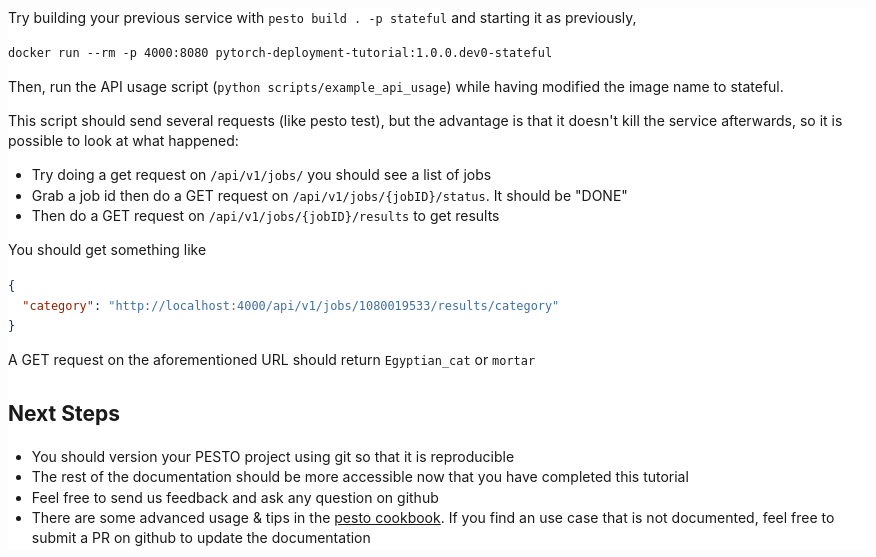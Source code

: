 Try building your previous service with `pesto build . -p stateful` and starting it as previously, 

`docker run --rm -p 4000:8080 pytorch-deployment-tutorial:1.0.0.dev0-stateful`

Then, run the API usage script (`python scripts/example_api_usage`) while having modified the image name to stateful.

This script should send several requests (like pesto test), but the advantage is that it doesn't kill the service afterwards, so it is possible to look at what happened:

- Try doing a get request on `/api/v1/jobs/` you should see a list of jobs
- Grab a job id then do a GET request on `/api/v1/jobs/{jobID}/status`. It should be "DONE"
- Then do a GET request on `/api/v1/jobs/{jobID}/results` to get results

You should get something like

```json
{
  "category": "http://localhost:4000/api/v1/jobs/1080019533/results/category"
}
```

A GET request on the aforementioned URL should return `Egyptian_cat` or `mortar`

## Next Steps

- You should version your PESTO project using git so that it is reproducible 
- The rest of the documentation should be more accessible now that you have completed this tutorial
- Feel free to send us feedback and ask any question on github
- There are some advanced usage & tips in the [pesto cookbook](cookbook.md). If you find an use case that is not documented, feel free to submit a PR on github to update the documentation

